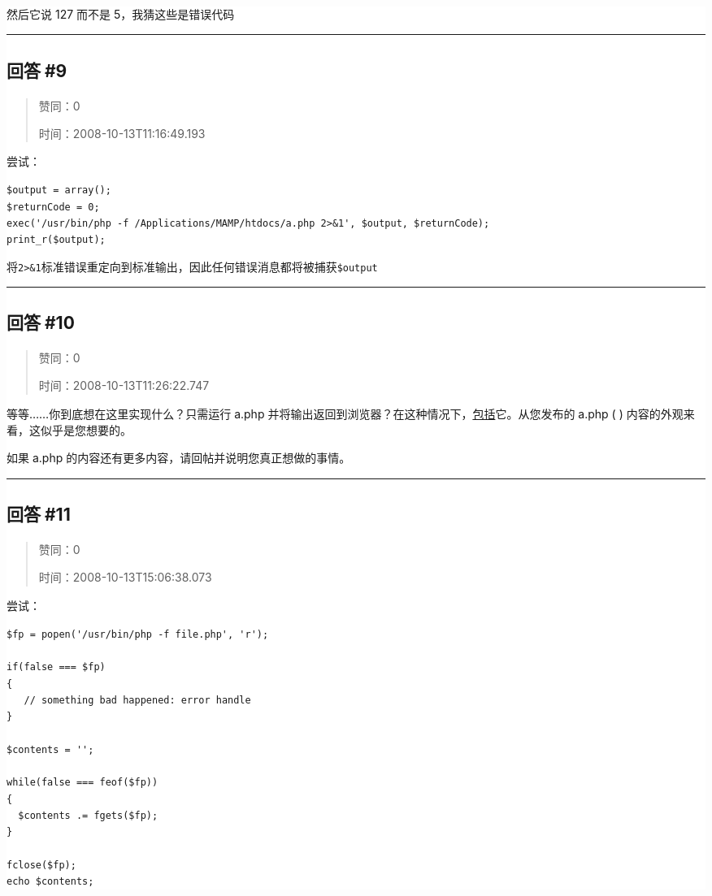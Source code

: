 然后它说 127 而不是 5，我猜这些是错误代码

* * *

## 回答 #9

> 赞同：0
> 
> 时间：2008-10-13T11:16:49.193

尝试：

```
$output = array();
$returnCode = 0;
exec('/usr/bin/php -f /Applications/MAMP/htdocs/a.php 2>&1', $output, $returnCode);
print_r($output); 
```

将`2>&1`标准错误重定向到标准输出，因此任何错误消息都将被捕获`$output`

* * *

## 回答 #10

> 赞同：0
> 
> 时间：2008-10-13T11:26:22.747

等等……你到底想在这里实现什么？只需运行 a.php 并将输出返回到浏览器？在这种情况下，[包括](http://www.php.net/include)它。从您发布的 a.php ( <?php echo 'hello world'; ?> ) 内容的外观来看，这似乎是您想要的。

如果 a.php 的内容还有更多内容，请回帖并说明您真正想做的事情。

* * *

## 回答 #11

> 赞同：0
> 
> 时间：2008-10-13T15:06:38.073

尝试：

```
$fp = popen('/usr/bin/php -f file.php', 'r');

if(false === $fp)
{
   // something bad happened: error handle
}

$contents = '';

while(false === feof($fp))
{
  $contents .= fgets($fp);
}

fclose($fp);    
echo $contents; 
```

